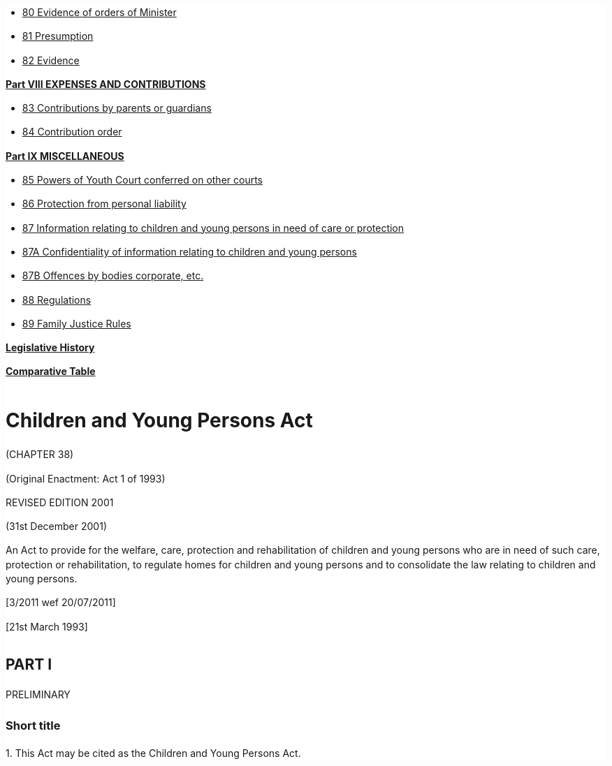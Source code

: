 - [80 Evidence of orders of Minister](#Evidence-of-orders-of-Minister)

- [81 Presumption](#Presumption)

- [82 Evidence](#Evidence)

[**Part VIII EXPENSES AND CONTRIBUTIONS**](#Part-VIII)

- [83 Contributions by parents or guardians](#Contributions-by-parents-or-guardians)

- [84 Contribution order](#Contribution-order)

[**Part IX MISCELLANEOUS**](#Part-IX)

- [85 Powers of Youth Court conferred on other courts](#Powers-of-Youth-Court-conferred-on-other-courts)

- [86 Protection from personal liability](#Protection-from-personal-liability)

- [87 Information relating to children and young persons in need of care or protection](#Information-relating-to-children-and-young-persons-in-need-of-care-or-protection)

- [87A Confidentiality of information relating to children and young persons](#Confidentiality-of-information-relating-to-children-and-young-persons)

- [87B Offences by bodies corporate, etc.](#Offences-by-bodies-corporate-etc)

- [88 Regulations](#Regulations)

- [89 Family Justice Rules](#Family-Justice-Rules)

[**Legislative History**](#Legislative-History)

[**Comparative Table**](#Comparative-Table)

# Children and Young Persons Act

(CHAPTER 38)

(Original Enactment: Act 1 of 1993)

REVISED EDITION 2001

(31st December 2001)

An Act to provide for the welfare, care, protection and rehabilitation of children and young persons who are in need of such care, protection or rehabilitation, to regulate homes for children and young persons and to consolidate the law relating to children and young persons.

[3/2011 wef 20/07/2011]

[21st March 1993]

## PART I

PRELIMINARY

### Short title

1\. This Act may be cited as the Children and Young Persons Act.
